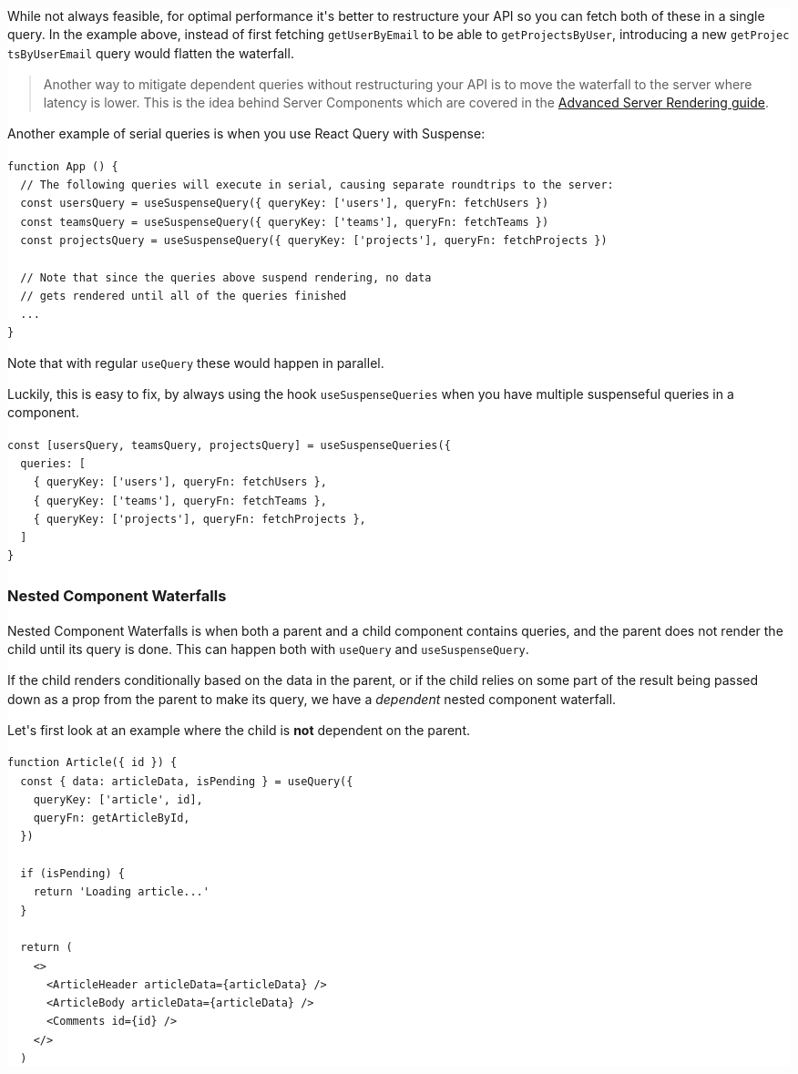 While not always feasible, for optimal performance it's better to restructure your API so you can fetch both of these in a single query. In the example above, instead of first fetching `getUserByEmail` to be able to `getProjectsByUser`, introducing a new `getProjectsByUserEmail` query would flatten the waterfall.

> Another way to mitigate dependent queries without restructuring your API is to move the waterfall to the server where latency is lower. This is the idea behind Server Components which are covered in the [Advanced Server Rendering guide](../guides/advanced-ssr).

Another example of serial queries is when you use React Query with Suspense:

```tsx
function App () {
  // The following queries will execute in serial, causing separate roundtrips to the server:
  const usersQuery = useSuspenseQuery({ queryKey: ['users'], queryFn: fetchUsers })
  const teamsQuery = useSuspenseQuery({ queryKey: ['teams'], queryFn: fetchTeams })
  const projectsQuery = useSuspenseQuery({ queryKey: ['projects'], queryFn: fetchProjects })

  // Note that since the queries above suspend rendering, no data
  // gets rendered until all of the queries finished
  ...
}
```

Note that with regular `useQuery` these would happen in parallel.

Luckily, this is easy to fix, by always using the hook `useSuspenseQueries` when you have multiple suspenseful queries in a component.

```tsx
const [usersQuery, teamsQuery, projectsQuery] = useSuspenseQueries({
  queries: [
    { queryKey: ['users'], queryFn: fetchUsers },
    { queryKey: ['teams'], queryFn: fetchTeams },
    { queryKey: ['projects'], queryFn: fetchProjects },
  ]
}
```

### Nested Component Waterfalls

Nested Component Waterfalls is when both a parent and a child component contains queries, and the parent does not render the child until its query is done. This can happen both with `useQuery` and `useSuspenseQuery`.

If the child renders conditionally based on the data in the parent, or if the child relies on some part of the result being passed down as a prop from the parent to make its query, we have a _dependent_ nested component waterfall.

Let's first look at an example where the child is **not** dependent on the parent.

```tsx
function Article({ id }) {
  const { data: articleData, isPending } = useQuery({
    queryKey: ['article', id],
    queryFn: getArticleById,
  })

  if (isPending) {
    return 'Loading article...'
  }

  return (
    <>
      <ArticleHeader articleData={articleData} />
      <ArticleBody articleData={articleData} />
      <Comments id={id} />
    </>
  )
```